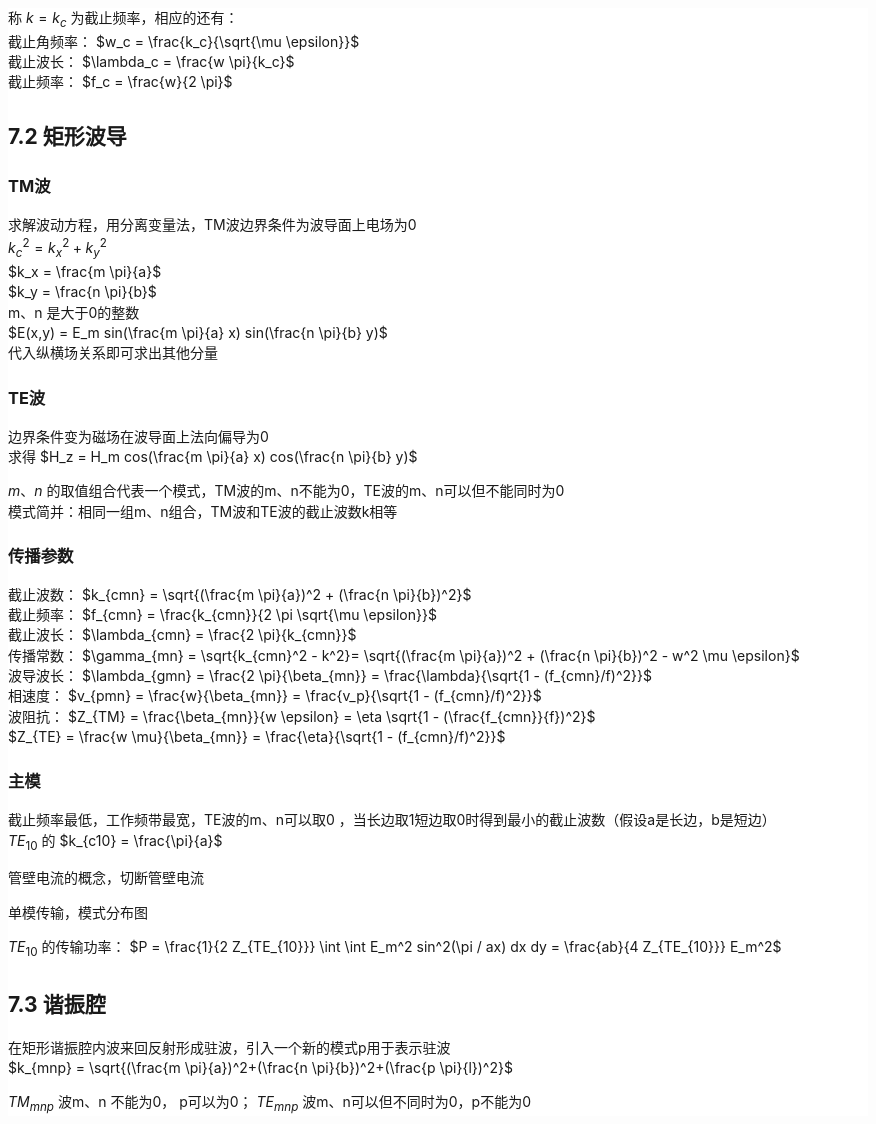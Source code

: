 称 $k = k_c$ 为截止频率，相应的还有： <br>
截止角频率： $w_c = \frac{k_c}{\sqrt{\mu \epsilon}}$ <br>
截止波长： $\lambda_c = \frac{w \pi}{k_c}$ <br>
截止频率： $f_c = \frac{w}{2 \pi}$ <br>


## 7.2 矩形波导
### TM波
求解波动方程，用分离变量法，TM波边界条件为波导面上电场为0 <br>
$k_c^2 = k_x^2 + k_y^2$ <br>
$k_x = \frac{m \pi}{a}$ <br>
$k_y = \frac{n \pi}{b}$ <br>
m、n 是大于0的整数 <br>
$E(x,y) = E_m sin(\frac{m \pi}{a} x) sin(\frac{n \pi}{b} y)$ <br>
代入纵横场关系即可求出其他分量<br>

### TE波
边界条件变为磁场在波导面上法向偏导为0 <br>
求得 $H_z = H_m cos(\frac{m \pi}{a} x) cos(\frac{n \pi}{b} y)$ <br>

$m、n$ 的取值组合代表一个模式，TM波的m、n不能为0，TE波的m、n可以但不能同时为0 <br>
模式简并：相同一组m、n组合，TM波和TE波的截止波数k相等

### 传播参数
截止波数： $k_{cmn} = \sqrt{(\frac{m \pi}{a})^2 + (\frac{n \pi}{b})^2}$ <br>
截止频率： $f_{cmn} = \frac{k_{cmn}}{2 \pi \sqrt{\mu \epsilon}}$ <br>
截止波长： $\lambda_{cmn} = \frac{2 \pi}{k_{cmn}}$ <br>
传播常数： $\gamma_{mn} = \sqrt{k_{cmn}^2 - k^2}= \sqrt{(\frac{m \pi}{a})^2 + (\frac{n \pi}{b})^2 - w^2 \mu \epsilon}$ <br>
波导波长： $\lambda_{gmn} = \frac{2 \pi}{\beta_{mn}} = \frac{\lambda}{\sqrt{1 - (f_{cmn}/f)^2}}$ <br>
相速度： $v_{pmn} = \frac{w}{\beta_{mn}} = \frac{v_p}{\sqrt{1 - (f_{cmn}/f)^2}}$ <br>
波阻抗： $Z_{TM} = \frac{\beta_{mn}}{w \epsilon} = \eta \sqrt{1 - (\frac{f_{cmn}}{f})^2}$ <br>
$Z_{TE} = \frac{w \mu}{\beta_{mn}} = \frac{\eta}{\sqrt{1 - (f_{cmn}/f)^2}}$ <br>

### 主模
截止频率最低，工作频带最宽，TE波的m、n可以取0 ，当长边取1短边取0时得到最小的截止波数（假设a是长边，b是短边）<br>
$TE_{10}$ 的 $k_{c10} = \frac{\pi}{a}$ <br>

管壁电流的概念，切断管壁电流 <br>

单模传输，模式分布图 <br>

$TE_{10}$ 的传输功率：
$P = \frac{1}{2 Z_{TE_{10}}} \int \int E_m^2 sin^2(\pi / ax) dx dy = \frac{ab}{4 Z_{TE_{10}}} E_m^2$

## 7.3 谐振腔
在矩形谐振腔内波来回反射形成驻波，引入一个新的模式p用于表示驻波 <br>
$k_{mnp} = \sqrt{(\frac{m \pi}{a})^2+(\frac{n \pi}{b})^2+(\frac{p \pi}{l})^2}$ <br>

$TM_{mnp}$ 波m、n 不能为0， p可以为0； $TE_{mnp}$ 波m、n可以但不同时为0，p不能为0 <br>
